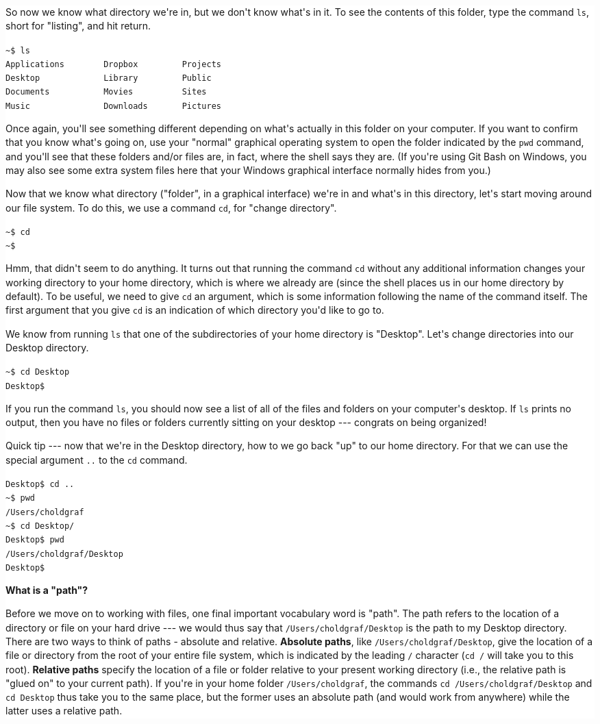 So now we know what directory we're in, but we don't know what's in it. To see the contents of this folder, type the command `ls`, short for "listing", and hit return.

    ~$ ls
    Applications        Dropbox         Projects
    Desktop             Library         Public
    Documents           Movies          Sites
    Music               Downloads       Pictures

Once again, you'll see something different depending on what's actually in this folder on your computer. If you want to confirm that you know what's going on, use your "normal" graphical operating system to open the folder indicated by the `pwd` command, and you'll see that these folders and/or files are, in fact, where the shell says they are. (If you're using Git Bash on Windows, you may also see some extra system files here that your Windows graphical interface normally hides from you.)

Now that we know what directory ("folder", in a graphical interface) we're in and what's in this directory, let's start moving around our file system. To do this, we use a command `cd`, for "change directory".

    ~$ cd
    ~$

Hmm, that didn't seem to do anything. It turns out that running the command `cd` without any additional information changes your working directory to your home directory, which is where we already are (since the shell places us in our home directory by default). To be useful, we need to give `cd` an argument, which is some information following the name of the command itself. The first argument that you give `cd` is an indication of which directory you'd like to go to.

We know from running `ls` that one of the subdirectories of your home directory is "Desktop". Let's change directories into our Desktop directory.

    ~$ cd Desktop
    Desktop$

If you run the command `ls`, you should now see a list of all of the files and folders on your computer's desktop. If `ls` prints no output, then you have no files or folders currently sitting on your desktop --- congrats on being organized!

Quick tip --- now that we're in the Desktop directory, how to we go back "up" to our home directory. For that we can use the special argument `..` to the `cd` command.

    Desktop$ cd ..
    ~$ pwd
    /Users/choldgraf
    ~$ cd Desktop/
    Desktop$ pwd
    /Users/choldgraf/Desktop
    Desktop$

**What is a "path"?**

Before we move on to working with files, one final important vocabulary word is "path". The path refers to the location of a directory or file on your hard drive --- we would thus say that `/Users/choldgraf/Desktop` is the path to my Desktop directory. There are two ways to think of paths - absolute and relative. **Absolute paths**, like `/Users/choldgraf/Desktop`, give the location of a file or directory from the root of your entire file system, which is indicated by the leading `/` character (`cd /` will take you to this root). **Relative paths** specify the location of a file or folder relative to your present working directory (i.e., the relative path is "glued on" to your current path). If you're in your home folder `/Users/choldgraf`, the commands `cd /Users/choldgraf/Desktop` and `cd Desktop` thus take you to the same place, but the former uses an absolute path (and would work from anywhere) while the latter uses a relative path.
